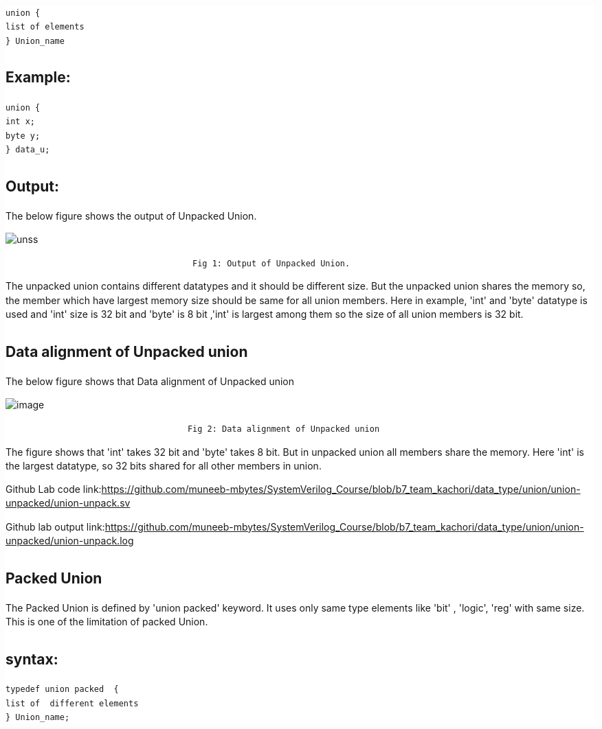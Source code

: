 `union {`   
`list of elements`  
`} Union_name`

## Example:    

`union {`  
 `int x;`  
`byte y;`  
`} data_u;`  

## Output:  
   
The below figure shows the output of Unpacked Union.    

![unss](https://user-images.githubusercontent.com/110484152/187967811-3bdc1911-a2b2-4fbd-b9f4-66633fb470a7.png)

                                          Fig 1: Output of Unpacked Union.   

The unpacked union contains different datatypes and it should be different size. But the unpacked union shares the memory so, the member which have largest memory size should be same for all union members. Here in example, 'int' and 'byte' datatype is used and 'int' size is 32 bit and 'byte' is 8 bit ,'int' is largest among them so the size of all union members is 32 bit.      

## Data alignment of Unpacked union      

The below figure shows that  Data alignment of Unpacked union 

 ![image](https://user-images.githubusercontent.com/110484152/187362996-28178b48-1556-4738-a604-3051c5f5835d.png)  

                                         Fig 2: Data alignment of Unpacked union       

The  figure shows that 'int' takes 32 bit and 'byte' takes 8 bit. But in unpacked union all members share the memory. Here 'int' is the largest datatype, so 32 bits shared for all other members in union.      

Github Lab code link:https://github.com/muneeb-mbytes/SystemVerilog_Course/blob/b7_team_kachori/data_type/union/union-unpacked/union-unpack.sv  

Github lab output link:https://github.com/muneeb-mbytes/SystemVerilog_Course/blob/b7_team_kachori/data_type/union/union-unpacked/union-unpack.log  

## Packed Union    

The Packed Union is defined by 'union packed' keyword. It uses only same type elements like 'bit' , 'logic', 'reg'  with same size. This is one of the limitation of packed Union.

## syntax:  

`typedef union packed  {`  
`list of  different elements`  
`} Union_name;`  
